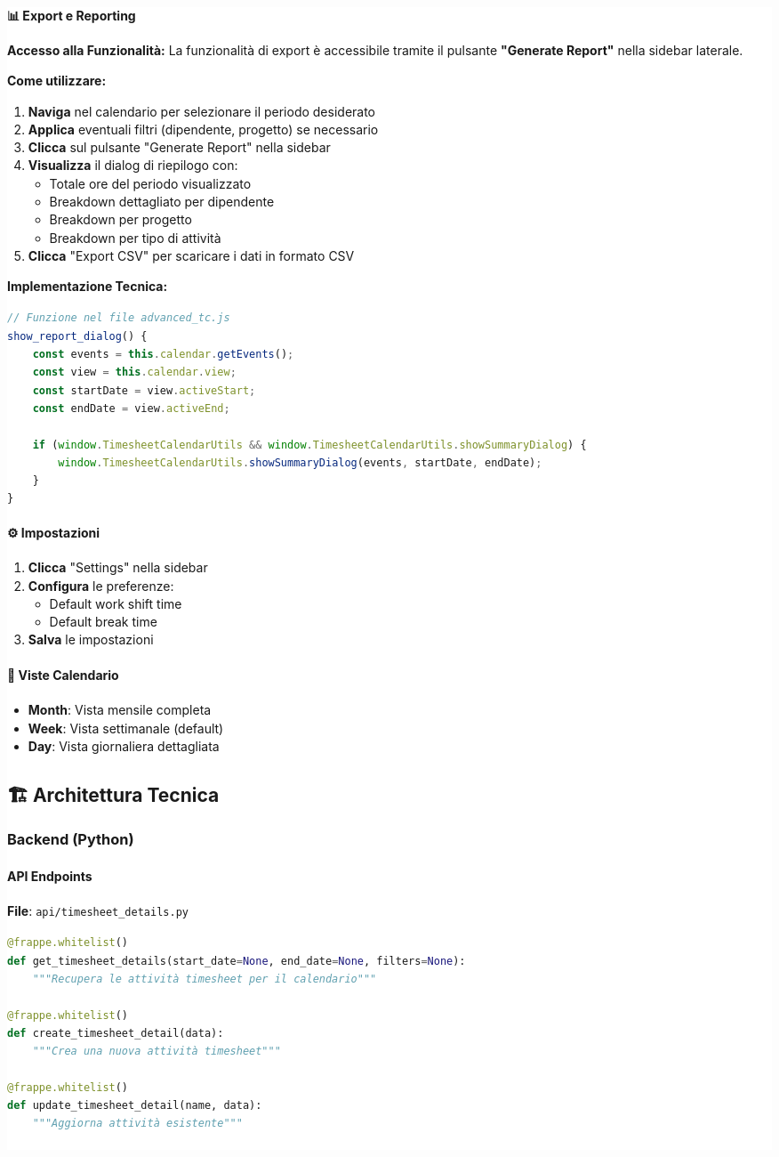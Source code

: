 #### 📊 Export e Reporting

**Accesso alla Funzionalità:**
La funzionalità di export è accessibile tramite il pulsante **"Generate Report"** nella sidebar laterale.

**Come utilizzare:**
1. **Naviga** nel calendario per selezionare il periodo desiderato
2. **Applica** eventuali filtri (dipendente, progetto) se necessario
3. **Clicca** sul pulsante "Generate Report" nella sidebar
4. **Visualizza** il dialog di riepilogo con:
   - Totale ore del periodo visualizzato
   - Breakdown dettagliato per dipendente
   - Breakdown per progetto
   - Breakdown per tipo di attività
5. **Clicca** "Export CSV" per scaricare i dati in formato CSV

**Implementazione Tecnica:**
```javascript
// Funzione nel file advanced_tc.js
show_report_dialog() {
    const events = this.calendar.getEvents();
    const view = this.calendar.view;
    const startDate = view.activeStart;
    const endDate = view.activeEnd;
    
    if (window.TimesheetCalendarUtils && window.TimesheetCalendarUtils.showSummaryDialog) {
        window.TimesheetCalendarUtils.showSummaryDialog(events, startDate, endDate);
    }
}
```

#### ⚙️ Impostazioni
1. **Clicca** "Settings" nella sidebar
2. **Configura** le preferenze:
   - Default work shift time
   - Default break time
3. **Salva** le impostazioni

#### 📅 Viste Calendario
- **Month**: Vista mensile completa
- **Week**: Vista settimanale (default)
- **Day**: Vista giornaliera dettagliata

## 🏗️ Architettura Tecnica

### Backend (Python)

#### API Endpoints

**File**: `api/timesheet_details.py`

```python
@frappe.whitelist()
def get_timesheet_details(start_date=None, end_date=None, filters=None):
    """Recupera le attività timesheet per il calendario"""
    
@frappe.whitelist()
def create_timesheet_detail(data):
    """Crea una nuova attività timesheet"""
    
@frappe.whitelist()
def update_timesheet_detail(name, data):
    """Aggiorna attività esistente"""
    
```